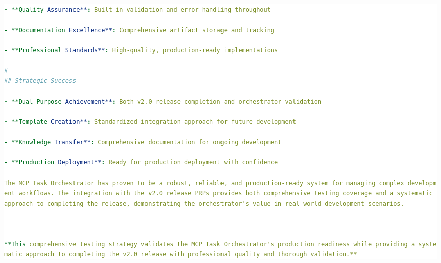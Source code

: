 ```yaml
- **Quality Assurance**: Built-in validation and error handling throughout

- **Documentation Excellence**: Comprehensive artifact storage and tracking

- **Professional Standards**: High-quality, production-ready implementations

#
## Strategic Success

- **Dual-Purpose Achievement**: Both v2.0 release completion and orchestrator validation

- **Template Creation**: Standardized integration approach for future development

- **Knowledge Transfer**: Comprehensive documentation for ongoing development

- **Production Deployment**: Ready for production deployment with confidence

The MCP Task Orchestrator has proven to be a robust, reliable, and production-ready system for managing complex development workflows. The integration with the v2.0 release PRPs provides both comprehensive testing coverage and a systematic approach to completing the release, demonstrating the orchestrator's value in real-world development scenarios.

---

**This comprehensive testing strategy validates the MCP Task Orchestrator's production readiness while providing a systematic approach to completing the v2.0 release with professional quality and thorough validation.**
